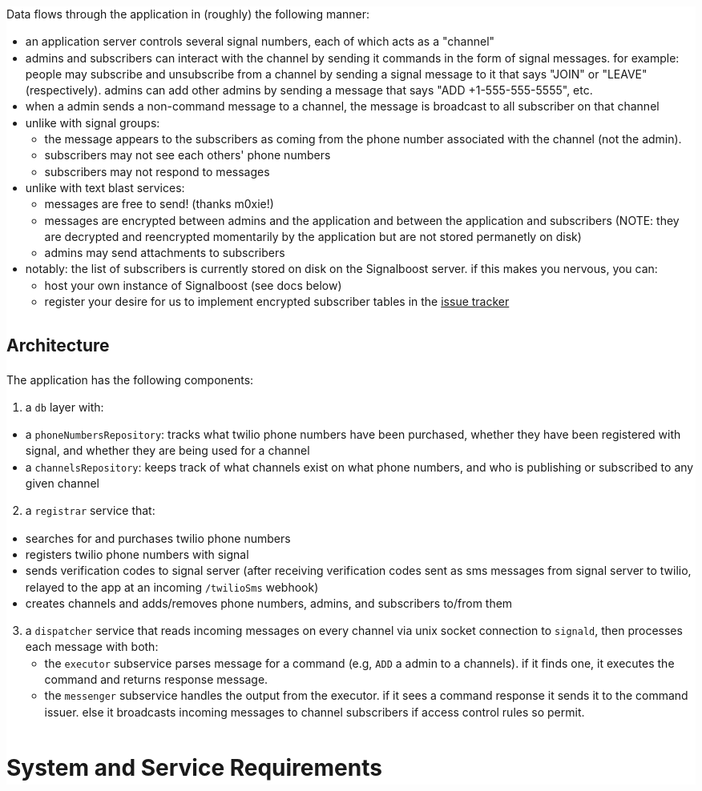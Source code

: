 Data flows through the application in (roughly) the following manner:

* an application server controls several signal numbers, each of which acts as a "channel"
* admins and subscribers can interact with the channel by sending it commands in the form of signal messages. for example: people may subscribe and unsubscribe from a channel by sending a signal message to it that says "JOIN" or "LEAVE" (respectively). admins can add other admins by sending a message that says "ADD +1-555-555-5555", etc.
* when a admin sends a non-command message to a channel, the message is broadcast to all subscriber on that channel
* unlike with signal groups:
  * the message appears to the subscribers as coming from the phone number associated with the channel (not the admin).
  * subscribers may not see each others' phone numbers
  * subscribers may not respond to messages
* unlike with text blast services:
  * messages are free to send! (thanks m0xie!)
  * messages are encrypted between admins and the application and between the application and subscribers (NOTE: they are decrypted and reencrypted momentarily by the application but are not stored permanetly on disk)
  * admins may send attachments to subscribers
* notably: the list of subscribers is currently stored on disk on the Signalboost server. if this makes you nervous, you can:
  * host your own instance of Signalboost (see docs below)
  * register your desire for us to implement encrypted subscriber tables in the [issue tracker](https://0xacab.org/team-friendo/signalboost/issues/68)

## Architecture

The application has the following components:

1. a `db` layer with:
  * a `phoneNumbersRepository`: tracks what twilio phone numbers have been purchased, whether they have been registered with signal, and whether they are being used for a channel
  * a `channelsRepository`: keeps track of what channels exist on what phone numbers, and who is publishing or subscribed to any given channel
2. a `registrar` service that:
  * searches for and purchases twilio phone numbers
  * registers twilio phone numbers with signal
  * sends verification codes to signal server (after receiving verification codes sent as sms messages from signal server to twilio, relayed to the app at an incoming `/twilioSms` webhook)
  * creates channels and adds/removes phone numbers, admins, and subscribers to/from them
3. a `dispatcher` service that reads incoming messages on every channel via unix socket connection to `signald`, then processes each message with both:
   * the `executor` subservice parses message for a command (e.g, `ADD` a admin to a channels). if it finds one,
 it executes the command and returns response message.
   * the `messenger` subservice handles the output from the executor. if it sees a command response it sends it to the command issuer. else it broadcasts incoming messages to channel subscribers if access control rules so permit.


# System and Service Requirements <a name="services"></a>
